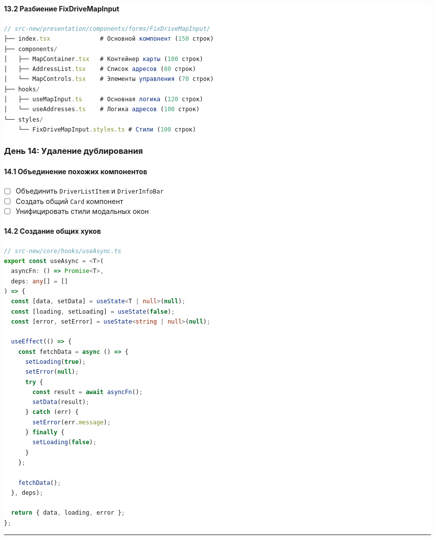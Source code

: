 #### **13.2 Разбиение FixDriveMapInput**
```typescript
// src-new/presentation/components/forms/FixDriveMapInput/
├── index.tsx              # Основной компонент (150 строк)
├── components/
│   ├── MapContainer.tsx   # Контейнер карты (100 строк)
│   ├── AddressList.tsx    # Список адресов (80 строк)
│   └── MapControls.tsx    # Элементы управления (70 строк)
├── hooks/
│   ├── useMapInput.ts     # Основная логика (120 строк)
│   └── useAddresses.ts    # Логика адресов (100 строк)
└── styles/
    └── FixDriveMapInput.styles.ts # Стили (100 строк)
```

### **День 14: Удаление дублирования**

#### **14.1 Объединение похожих компонентов**
- [ ] Объединить `DriverListItem` и `DriverInfoBar`
- [ ] Создать общий `Card` компонент
- [ ] Унифицировать стили модальных окон

#### **14.2 Создание общих хуков**
```typescript
// src-new/core/hooks/useAsync.ts
export const useAsync = <T>(
  asyncFn: () => Promise<T>,
  deps: any[] = []
) => {
  const [data, setData] = useState<T | null>(null);
  const [loading, setLoading] = useState(false);
  const [error, setError] = useState<string | null>(null);

  useEffect(() => {
    const fetchData = async () => {
      setLoading(true);
      setError(null);
      try {
        const result = await asyncFn();
        setData(result);
      } catch (err) {
        setError(err.message);
      } finally {
        setLoading(false);
      }
    };

    fetchData();
  }, deps);

  return { data, loading, error };
};
```

---